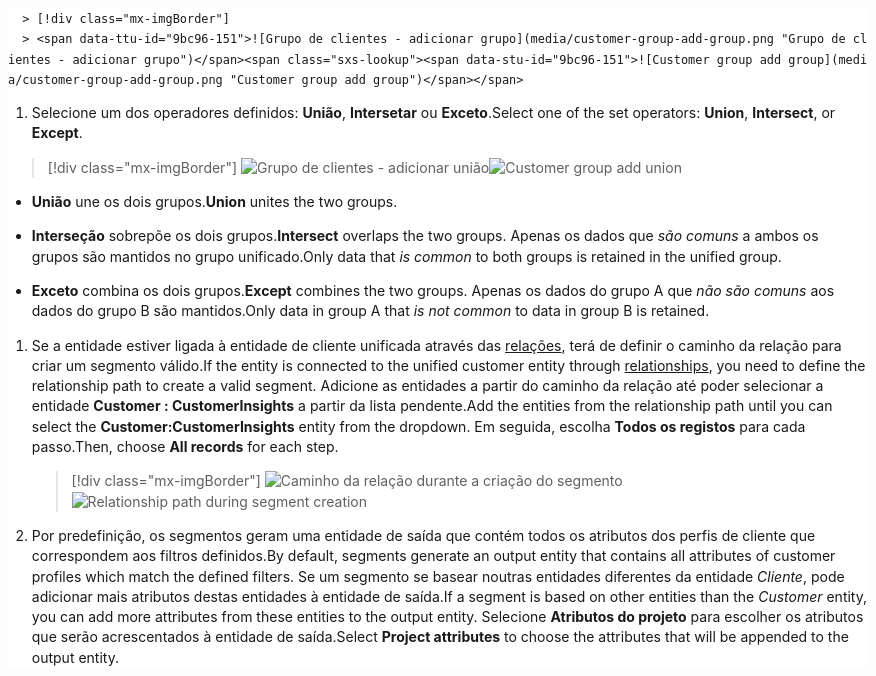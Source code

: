       > [!div class="mx-imgBorder"]
      > <span data-ttu-id="9bc96-151">![Grupo de clientes - adicionar grupo](media/customer-group-add-group.png "Grupo de clientes - adicionar grupo")</span><span class="sxs-lookup"><span data-stu-id="9bc96-151">![Customer group add group](media/customer-group-add-group.png "Customer group add group")</span></span>

   1. <span data-ttu-id="9bc96-152">Selecione um dos operadores definidos: **União**, **Intersetar** ou **Exceto**.</span><span class="sxs-lookup"><span data-stu-id="9bc96-152">Select one of the set operators: **Union**, **Intersect**, or **Except**.</span></span>

   > [!div class="mx-imgBorder"]
   > <span data-ttu-id="9bc96-153">![Grupo de clientes - adicionar união](media/customer-group-union.png "Grupo de clientes - adicionar união")</span><span class="sxs-lookup"><span data-stu-id="9bc96-153">![Customer group add union](media/customer-group-union.png "Customer group add union")</span></span>

   - <span data-ttu-id="9bc96-154">**União** une os dois grupos.</span><span class="sxs-lookup"><span data-stu-id="9bc96-154">**Union** unites the two groups.</span></span>

   - <span data-ttu-id="9bc96-155">**Interseção** sobrepõe os dois grupos.</span><span class="sxs-lookup"><span data-stu-id="9bc96-155">**Intersect** overlaps the two groups.</span></span> <span data-ttu-id="9bc96-156">Apenas os dados que *são comuns* a ambos os grupos são mantidos no grupo unificado.</span><span class="sxs-lookup"><span data-stu-id="9bc96-156">Only data that *is common* to both groups is retained in the unified group.</span></span>

   - <span data-ttu-id="9bc96-157">**Exceto** combina os dois grupos.</span><span class="sxs-lookup"><span data-stu-id="9bc96-157">**Except** combines the two groups.</span></span> <span data-ttu-id="9bc96-158">Apenas os dados do grupo A que *não são comuns* aos dados do grupo B são mantidos.</span><span class="sxs-lookup"><span data-stu-id="9bc96-158">Only data in group A that *is not common* to data in group B is retained.</span></span>

1. <span data-ttu-id="9bc96-159">Se a entidade estiver ligada à entidade de cliente unificada através das [relações](relationships.md), terá de definir o caminho da relação para criar um segmento válido.</span><span class="sxs-lookup"><span data-stu-id="9bc96-159">If the entity is connected to the unified customer entity through [relationships](relationships.md), you need to define the relationship path to create a valid segment.</span></span> <span data-ttu-id="9bc96-160">Adicione as entidades a partir do caminho da relação até poder selecionar a entidade **Customer : CustomerInsights** a partir da lista pendente.</span><span class="sxs-lookup"><span data-stu-id="9bc96-160">Add the entities from the relationship path until you can select the **Customer:CustomerInsights** entity from the dropdown.</span></span> <span data-ttu-id="9bc96-161">Em seguida, escolha **Todos os registos** para cada passo.</span><span class="sxs-lookup"><span data-stu-id="9bc96-161">Then, choose **All records** for each step.</span></span>

   > [!div class="mx-imgBorder"]
   > <span data-ttu-id="9bc96-162">![Caminho da relação durante a criação do segmento](media/segments-multiple-relationships.png "Caminho da relação durante a criação do segmento")</span><span class="sxs-lookup"><span data-stu-id="9bc96-162">![Relationship path during segment creation](media/segments-multiple-relationships.png "Relationship path during segment creation")</span></span>

1. <span data-ttu-id="9bc96-163">Por predefinição, os segmentos geram uma entidade de saída que contém todos os atributos dos perfis de cliente que correspondem aos filtros definidos.</span><span class="sxs-lookup"><span data-stu-id="9bc96-163">By default, segments generate an output entity that contains all attributes of customer profiles which match the defined filters.</span></span> <span data-ttu-id="9bc96-164">Se um segmento se basear noutras entidades diferentes da entidade *Cliente*, pode adicionar mais atributos destas entidades à entidade de saída.</span><span class="sxs-lookup"><span data-stu-id="9bc96-164">If a segment is based on other entities than the *Customer* entity, you can add more attributes from these entities to the output entity.</span></span> <span data-ttu-id="9bc96-165">Selecione **Atributos do projeto** para escolher os atributos que serão acrescentados à entidade de saída.</span><span class="sxs-lookup"><span data-stu-id="9bc96-165">Select **Project attributes** to choose the attributes that will be appended to the output entity.</span></span>  
  